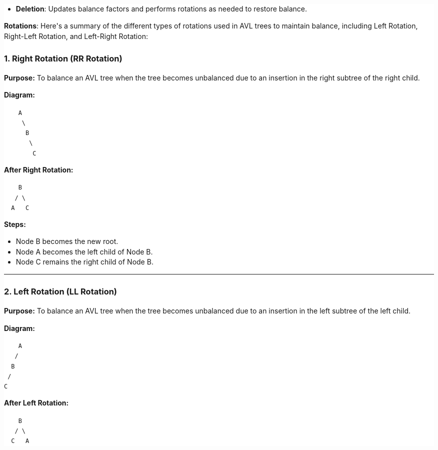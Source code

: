 ```plaintext
```
- **Deletion**: Updates balance factors and performs rotations as needed to restore balance.

**Rotations**:
Here's a summary of the different types of rotations used in AVL trees to maintain balance, including Left Rotation, Right-Left Rotation, and Left-Right Rotation:

### 1. **Right Rotation (RR Rotation)**

**Purpose:** To balance an AVL tree when the tree becomes unbalanced due to an insertion in the right subtree of the right child.

**Diagram:**
```plaintext
    A
     \
      B
       \
        C
```

**After Right Rotation:**
```plaintext
    B
   / \
  A   C
```

**Steps:**
- Node B becomes the new root.
- Node A becomes the left child of Node B.
- Node C remains the right child of Node B.

---

### 2. **Left Rotation (LL Rotation)**

**Purpose:** To balance an AVL tree when the tree becomes unbalanced due to an insertion in the left subtree of the left child.

**Diagram:**
```plaintext
    A
   /
  B
 /
C
```

**After Left Rotation:**
```plaintext
    B
   / \
  C   A
```
